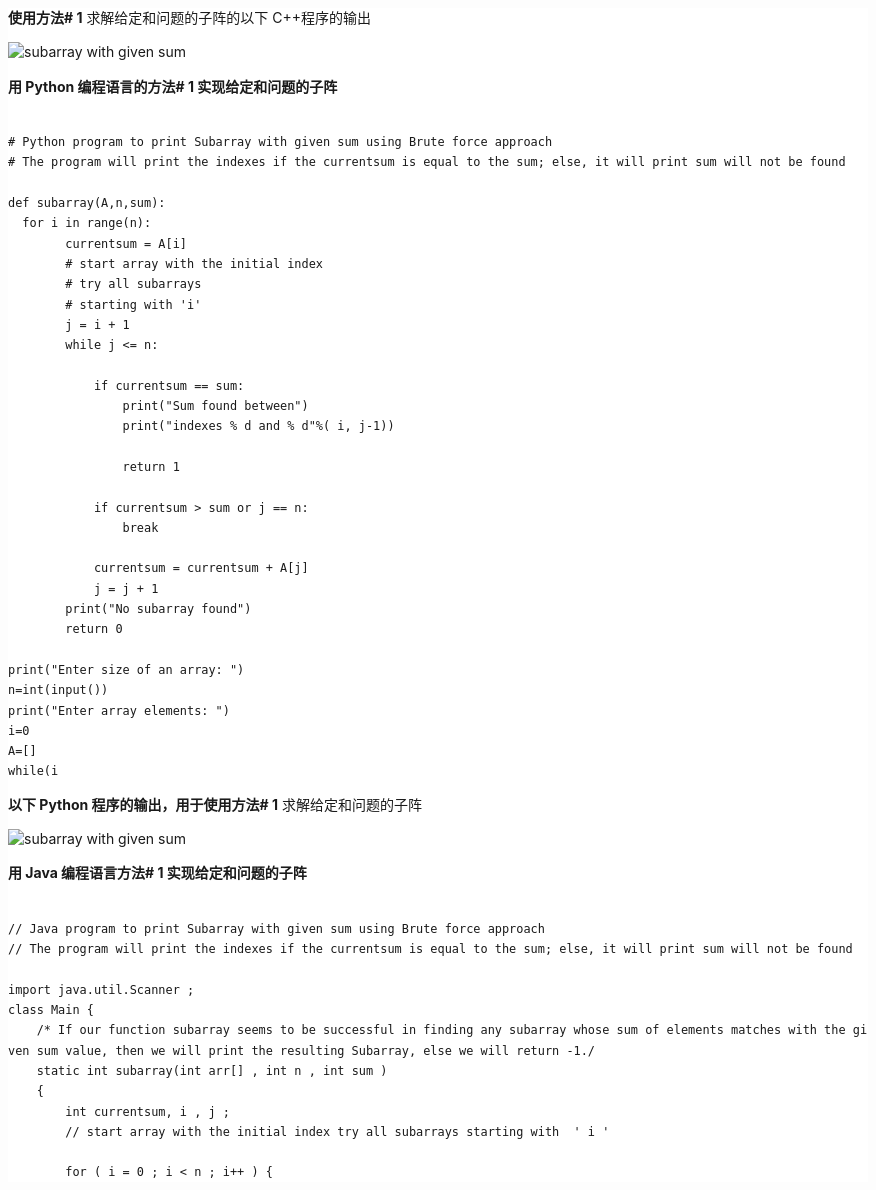 **使用方法# 1** 求解给定和问题的子阵的以下 C++程序的输出

![subarray with given sum](../Images/1ea4d7a6e4abc0414c691fd3548cb78f.png)

**用 Python 编程语言的方法# 1 实现给定和问题的子阵**

```

# Python program to print Subarray with given sum using Brute force approach 
# The program will print the indexes if the currentsum is equal to the sum; else, it will print sum will not be found 

def subarray(A,n,sum):
  for i in range(n):
        currentsum = A[i]
        # start array with the initial index 
        # try all subarrays
        # starting with 'i'
        j = i + 1
        while j <= n:

            if currentsum == sum:
                print("Sum found between")
                print("indexes % d and % d"%( i, j-1))

                return 1

            if currentsum > sum or j == n:
                break

            currentsum = currentsum + A[j]
            j = j + 1
        print("No subarray found")
        return 0

print("Enter size of an array: ")
n=int(input())
print("Enter array elements: ")
i=0
A=[]
while(i
```

**以下 Python 程序的输出，用于使用方法# 1** 求解给定和问题的子阵

![subarray with given sum](../Images/531de1b728651ed2c018c290fe369080.png)

**用 Java 编程语言方法# 1 实现给定和问题的子阵**

```

// Java program to print Subarray with given sum using Brute force approach 
// The program will print the indexes if the currentsum is equal to the sum; else, it will print sum will not be found 

import java.util.Scanner ;  
class Main {
	/* If our function subarray seems to be successful in finding any subarray whose sum of elements matches with the given sum value, then we will print the resulting Subarray, else we will return -1./
	static int subarray(int arr[] , int n , int sum )
	{
		int currentsum, i , j ;
		// start array with the initial index try all subarrays starting with  ' i '

		for ( i = 0 ; i < n ; i++ ) {
```